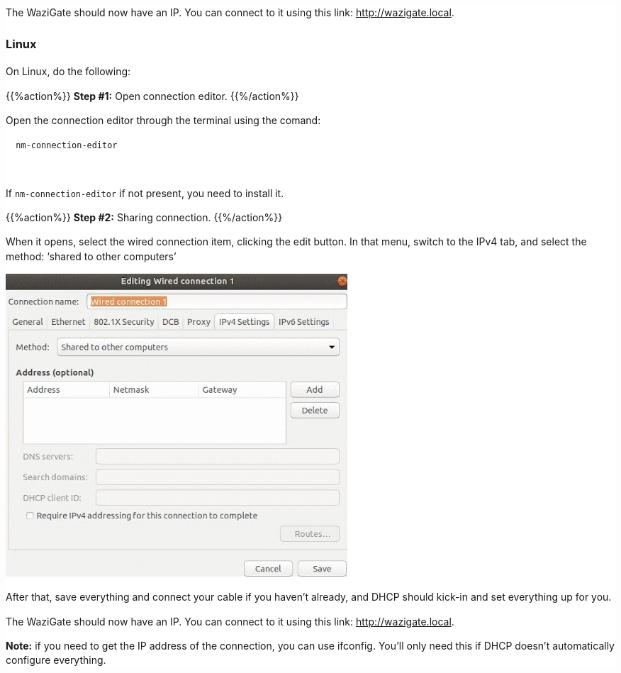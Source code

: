 The WaziGate should now have an IP. You can connect to it using this link: http://wazigate.local.


### Linux

On Linux, do the following:

{{%action%}}
**Step \#1:** Open connection editor.
{{%/action%}}

Open the connection editor  through the terminal using the comand:
```
  nm-connection-editor
```
<br>

If `nm-connection-editor` if not present, you need to install it.

{{%action%}}
**Step \#2:** Sharing connection.
{{%/action%}}

When it opens, select the wired connection item, clicking the edit button. In that menu, switch to the IPv4 tab, and select the method: ‘shared to other computers’

![Allow sharing L.](img/image48.jpg)

After that, save everything and connect your cable if you haven’t already, and DHCP should kick-in and set everything up for you.

The WaziGate should now have an IP. You can connect to it using this link: http://wazigate.local.

**Note:** if you need to get the IP address of the connection, you can use ifconfig. You’ll only need this if DHCP doesn’t automatically configure everything.

